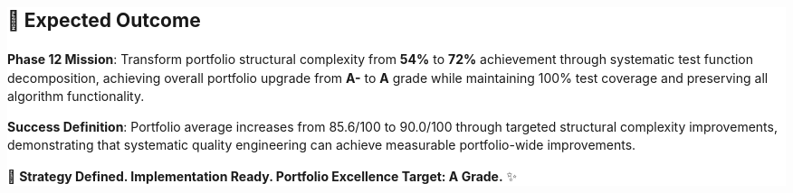 
## 🎯 Expected Outcome

**Phase 12 Mission**: Transform portfolio structural complexity from **54%** to **72%** achievement through systematic test function decomposition, achieving overall portfolio upgrade from **A-** to **A** grade while maintaining 100% test coverage and preserving all algorithm functionality.

**Success Definition**: Portfolio average increases from 85.6/100 to 90.0/100 through targeted structural complexity improvements, demonstrating that systematic quality engineering can achieve measurable portfolio-wide improvements.

🚀 **Strategy Defined. Implementation Ready. Portfolio Excellence Target: A Grade.** ✨